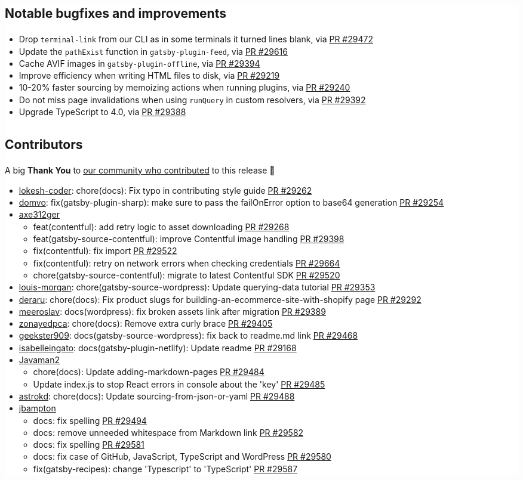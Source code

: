 ## Notable bugfixes and improvements

- Drop `terminal-link` from our CLI as in some terminals it turned lines blank, via [PR #29472](https://github.com/gatsbyjs/gatsby/pull/29472)
- Update the `pathExist` function in `gatsby-plugin-feed`, via [PR #29616](https://github.com/gatsbyjs/gatsby/pull/29616)
- Cache AVIF images in `gatsby-plugin-offline`, via [PR #29394](https://github.com/gatsbyjs/gatsby/pull/29394)
- Improve efficiency when writing HTML files to disk, via [PR #29219](https://github.com/gatsbyjs/gatsby/pull/29219)
- 10-20% faster sourcing by memoizing actions when running plugins, via [PR #29240](https://github.com/gatsbyjs/gatsby/pull/29240)
- Do not miss page invalidations when using `runQuery` in custom resolvers, via [PR #29392](https://github.com/gatsbyjs/gatsby/pull/29392)
- Upgrade TypeScript to 4.0, via [PR #29388](https://github.com/gatsbyjs/gatsby/pull/29388)

## Contributors

A big **Thank You** to [our community who contributed](https://github.com/gatsbyjs/gatsby/compare/gatsby@2.32.0-next.0...gatsby@3.0.0) to this release 💜

- [lokesh-coder](https://github.com/lokesh-coder): chore(docs): Fix typo in contributing style guide [PR #29262](https://github.com/gatsbyjs/gatsby/pull/29262)
- [domvo](https://github.com/domvo): fix(gatsby-plugin-sharp): make sure to pass the failOnError option to base64 generation [PR #29254](https://github.com/gatsbyjs/gatsby/pull/29254)
- [axe312ger](https://github.com/axe312ger)
  - feat(contentful): add retry logic to asset downloading [PR #29268](https://github.com/gatsbyjs/gatsby/pull/29268)
  - feat(gatsby-source-contentful): improve Contentful image handling [PR #29398](https://github.com/gatsbyjs/gatsby/pull/29398)
  - fix(contentful): fix import [PR #29522](https://github.com/gatsbyjs/gatsby/pull/29522)
  - fix(contentful): retry on network errors when checking credentials [PR #29664](https://github.com/gatsbyjs/gatsby/pull/29664)
  - chore(gatsby-source-contentful): migrate to latest Contentful SDK [PR #29520](https://github.com/gatsbyjs/gatsby/pull/29520)
- [louis-morgan](https://github.com/louis-morgan): chore(gatsby-source-wordpress): Update querying-data tutorial [PR #29353](https://github.com/gatsbyjs/gatsby/pull/29353)
- [deraru](https://github.com/deraru): chore(docs): Fix product slugs for building-an-ecommerce-site-with-shopify page [PR #29292](https://github.com/gatsbyjs/gatsby/pull/29292)
- [meeroslav](https://github.com/meeroslav): docs(wordpress): fix broken assets link after migration [PR #29389](https://github.com/gatsbyjs/gatsby/pull/29389)
- [zonayedpca](https://github.com/zonayedpca): chore(docs): Remove extra curly brace [PR #29405](https://github.com/gatsbyjs/gatsby/pull/29405)
- [geekster909](https://github.com/geekster909): docs(gatsby-source-wordpress): fix back to readme.md link [PR #29468](https://github.com/gatsbyjs/gatsby/pull/29468)
- [isabelleingato](https://github.com/isabelleingato): docs(gatsby-plugin-netlify): Update readme [PR #29168](https://github.com/gatsbyjs/gatsby/pull/29168)
- [Javaman2](https://github.com/Javaman2)
  - chore(docs): Update adding-markdown-pages [PR #29484](https://github.com/gatsbyjs/gatsby/pull/29484)
  - Update index.js to stop React errors in console about the 'key' [PR #29485](https://github.com/gatsbyjs/gatsby/pull/29485)
- [astrokd](https://github.com/astrokd): chore(docs): Update sourcing-from-json-or-yaml [PR #29488](https://github.com/gatsbyjs/gatsby/pull/29488)
- [jbampton](https://github.com/jbampton)
  - docs: fix spelling [PR #29494](https://github.com/gatsbyjs/gatsby/pull/29494)
  - docs: remove unneeded whitespace from Markdown link [PR #29582](https://github.com/gatsbyjs/gatsby/pull/29582)
  - docs: fix spelling [PR #29581](https://github.com/gatsbyjs/gatsby/pull/29581)
  - docs: fix case of GitHub, JavaScript, TypeScript and WordPress [PR #29580](https://github.com/gatsbyjs/gatsby/pull/29580)
  - fix(gatsby-recipes): change 'Typescript' to 'TypeScript' [PR #29587](https://github.com/gatsbyjs/gatsby/pull/29587)
